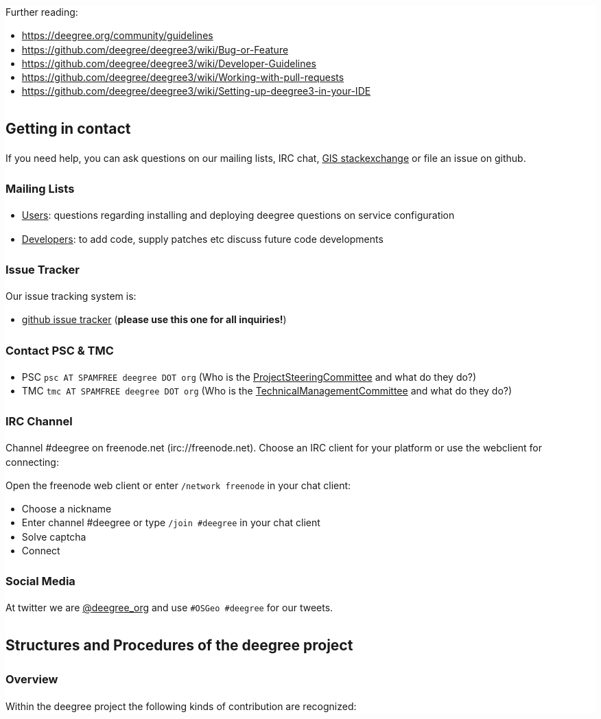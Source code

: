 Further reading:
- https://deegree.org/community/guidelines
- https://github.com/deegree/deegree3/wiki/Bug-or-Feature
- https://github.com/deegree/deegree3/wiki/Developer-Guidelines
- https://github.com/deegree/deegree3/wiki/Working-with-pull-requests
- https://github.com/deegree/deegree3/wiki/Setting-up-deegree3-in-your-IDE

## Getting in contact

If you need help, you can ask questions on our mailing lists, IRC chat, [GIS stackexchange](https://gis.stackexchange.com/questions/tagged/deegree) or file an issue on github.

### Mailing Lists

- [Users](https://sourceforge.net/p/deegree/mailman/deegree-users/):
questions regarding installing and deploying deegree
questions on service configuration

- [Developers](https://sourceforge.net/p/deegree/mailman/deegree-devel/):
to add code, supply patches etc
discuss future code developments

### Issue Tracker
Our issue tracking system is:

- [github issue tracker](../../issues) (**please use this one for all inquiries!**)

### Contact PSC & TMC
- PSC `psc AT SPAMFREE deegree DOT org` (Who is the [ProjectSteeringCommittee](#project-steering-committee) and what do they do?)
- TMC `tmc AT SPAMFREE deegree DOT org` (Who is the [TechnicalManagementCommittee](#technical-management-committee) and what do they do?)

### IRC Channel
Channel #deegree on freenode.net (irc://freenode.net). Choose an IRC client for your platform or use the webclient for connecting:

Open the freenode web client or enter `/network freenode` in your chat client:
- Choose a nickname
- Enter channel #deegree or type `/join #deegree` in your chat client
- Solve captcha
- Connect

### Social Media

At twitter we are [@deegree_org](https://twitter.com/deegree_org) and use `#OSGeo #deegree` for our tweets. 

## Structures and Procedures of the deegree project

### Overview
Within the deegree project the following kinds of contribution are recognized:
